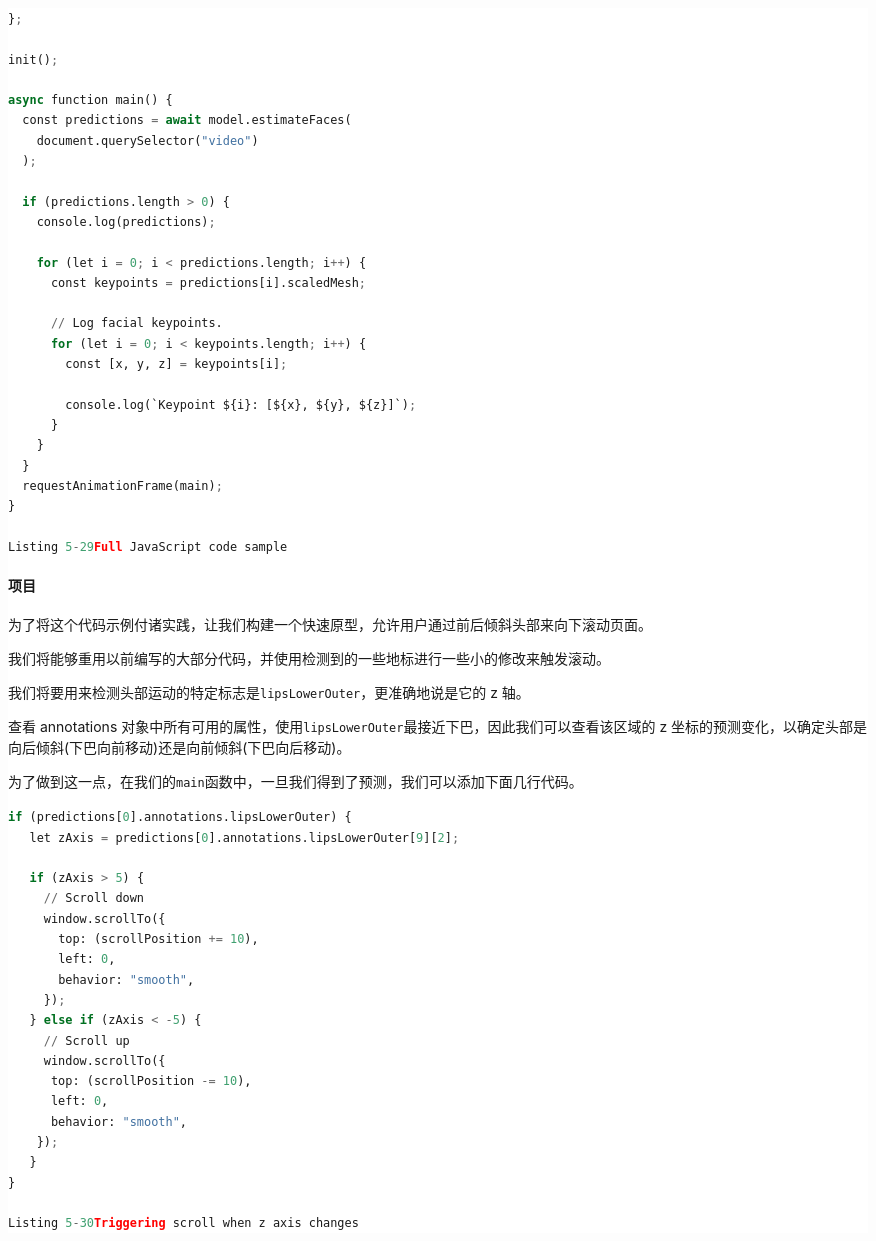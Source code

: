 ```py
};

init();

async function main() {
  const predictions = await model.estimateFaces(
    document.querySelector("video")
  );

  if (predictions.length > 0) {
    console.log(predictions);

    for (let i = 0; i < predictions.length; i++) {
      const keypoints = predictions[i].scaledMesh;

      // Log facial keypoints.
      for (let i = 0; i < keypoints.length; i++) {
        const [x, y, z] = keypoints[i];

        console.log(`Keypoint ${i}: [${x}, ${y}, ${z}]`);
      }
    }
  }
  requestAnimationFrame(main);
}

Listing 5-29Full JavaScript code sample

```

#### 项目

为了将这个代码示例付诸实践，让我们构建一个快速原型，允许用户通过前后倾斜头部来向下滚动页面。

我们将能够重用以前编写的大部分代码，并使用检测到的一些地标进行一些小的修改来触发滚动。

我们将要用来检测头部运动的特定标志是`lipsLowerOuter`，更准确地说是它的 z 轴。

查看 annotations 对象中所有可用的属性，使用`lipsLowerOuter`最接近下巴，因此我们可以查看该区域的 z 坐标的预测变化，以确定头部是向后倾斜(下巴向前移动)还是向前倾斜(下巴向后移动)。

为了做到这一点，在我们的`main`函数中，一旦我们得到了预测，我们可以添加下面几行代码。

```py
if (predictions[0].annotations.lipsLowerOuter) {
   let zAxis = predictions[0].annotations.lipsLowerOuter[9][2];

   if (zAxis > 5) {
     // Scroll down
     window.scrollTo({
       top: (scrollPosition += 10),
       left: 0,
       behavior: "smooth",
     });
   } else if (zAxis < -5) {
     // Scroll up
     window.scrollTo({
      top: (scrollPosition -= 10),
      left: 0,
      behavior: "smooth",
    });
   }
}

Listing 5-30Triggering scroll when z axis changes

```
